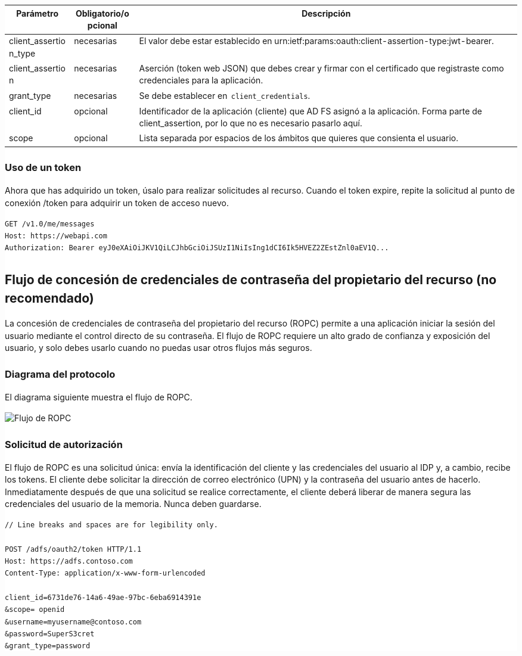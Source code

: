 |Parámetro|Obligatorio/opcional|Descripción|
|-----|-----|-----|
|client_assertion_type|necesarias|El valor debe estar establecido en urn:ietf:params:oauth:client-assertion-type:jwt-bearer.|
|client_assertion|necesarias|Aserción (token web JSON) que debes crear y firmar con el certificado que registraste como credenciales para la aplicación.|
|grant_type|necesarias|Se debe establecer en  `client_credentials`.|
|client_id|opcional|Identificador de la aplicación (cliente) que AD FS asignó a la aplicación. Forma parte de client_assertion, por lo que no es necesario pasarlo aquí.|
|scope|opcional|Lista separada por espacios de los ámbitos que quieres que consienta el usuario.|

### <a name="use-a-token"></a>Uso de un token

Ahora que has adquirido un token, úsalo para realizar solicitudes al recurso. Cuando el token expire, repite la solicitud al punto de conexión /token para adquirir un token de acceso nuevo.

```
GET /v1.0/me/messages
Host: https://webapi.com
Authorization: Bearer eyJ0eXAiOiJKV1QiLCJhbGciOiJSUzI1NiIsIng1dCI6Ik5HVEZ2ZEstZnl0aEV1Q...
```

## <a name="resource-owner-password-credentials-grant-flow-not-recommended"></a>Flujo de concesión de credenciales de contraseña del propietario del recurso (no recomendado)

La concesión de credenciales de contraseña del propietario del recurso (ROPC) permite a una aplicación iniciar la sesión del usuario mediante el control directo de su contraseña. El flujo de ROPC requiere un alto grado de confianza y exposición del usuario, y solo debes usarlo cuando no puedas usar otros flujos más seguros.

### <a name="protocol-diagram"></a>Diagrama del protocolo

El diagrama siguiente muestra el flujo de ROPC.

![Flujo de ROPC](media/adfs-scenarios-for-developers/resource.png)

### <a name="authorization-request"></a>Solicitud de autorización
El flujo de ROPC es una solicitud única: envía la identificación del cliente y las credenciales del usuario al IDP y, a cambio, recibe los tokens. El cliente debe solicitar la dirección de correo electrónico (UPN) y la contraseña del usuario antes de hacerlo. Inmediatamente después de que una solicitud se realice correctamente, el cliente deberá liberar de manera segura las credenciales del usuario de la memoria. Nunca deben guardarse.

```
// Line breaks and spaces are for legibility only.

POST /adfs/oauth2/token HTTP/1.1
Host: https://adfs.contoso.com
Content-Type: application/x-www-form-urlencoded

client_id=6731de76-14a6-49ae-97bc-6eba6914391e
&scope= openid
&username=myusername@contoso.com
&password=SuperS3cret
&grant_type=password
```
